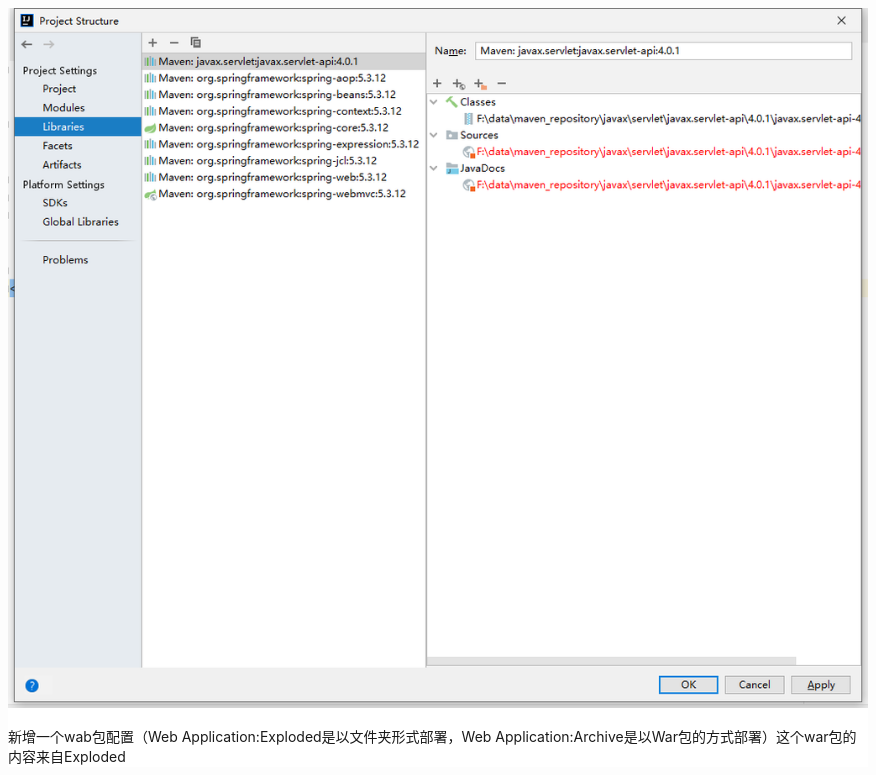   ![image-20220920151419185](SSM和SpringBoot学习.assets/image-20220920151419185.png)

   新增一个wab包配置（Web Application:Exploded是以文件夹形式部署，Web Application:Archive是以War包的方式部署）这个war包的内容来自Exploded

